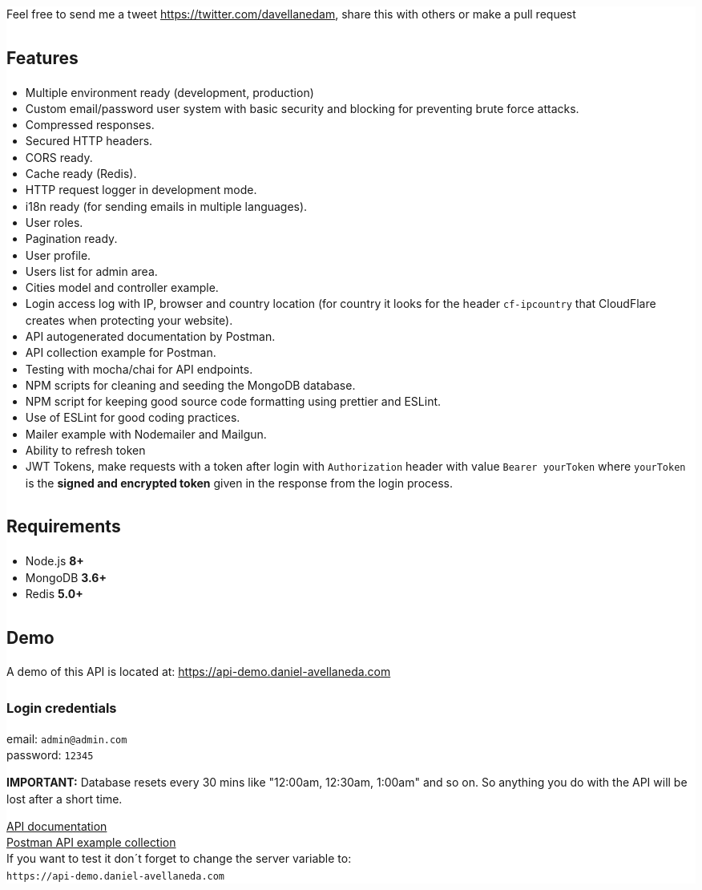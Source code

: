 Feel free to send me a tweet <https://twitter.com/davellanedam>, share this with others or make a pull request

## Features

-   Multiple environment ready (development, production)
-   Custom email/password user system with basic security and blocking for preventing brute force attacks.
-   Compressed responses.
-   Secured HTTP headers.
-   CORS ready.
-   Cache ready (Redis).
-   HTTP request logger in development mode.
-   i18n ready (for sending emails in multiple languages).
-   User roles.
-   Pagination ready.
-   User profile.
-   Users list for admin area.
-   Cities model and controller example.
-   Login access log with IP, browser and country location (for country it looks for the header `cf-ipcountry` that CloudFlare creates when protecting your website).
-   API autogenerated documentation by Postman.
-   API collection example for Postman.
-   Testing with mocha/chai for API endpoints.
-   NPM scripts for cleaning and seeding the MongoDB database.
-   NPM script for keeping good source code formatting using prettier and ESLint.
-   Use of ESLint for good coding practices.
-   Mailer example with Nodemailer and Mailgun.
-   Ability to refresh token
-   JWT Tokens, make requests with a token after login with `Authorization` header with value `Bearer yourToken` where `yourToken` is the **signed and encrypted token** given in the response from the login process.

## Requirements

-   Node.js **8+**
-   MongoDB **3.6+**
-   Redis **5.0+**

## Demo

A demo of this API is located at: <https://api-demo.daniel-avellaneda.com>

### Login credentials

email: `admin@admin.com`  
password: `12345`

**IMPORTANT:** Database resets every 30 mins like "12:00am, 12:30am, 1:00am" and so on. So anything you do with the API will be lost after a short time.

[API documentation](###api-documentation)  
[Postman API example collection](###postman-api-example-collection)  
If you want to test it don´t forget to change the server variable to:  
`https://api-demo.daniel-avellaneda.com`
